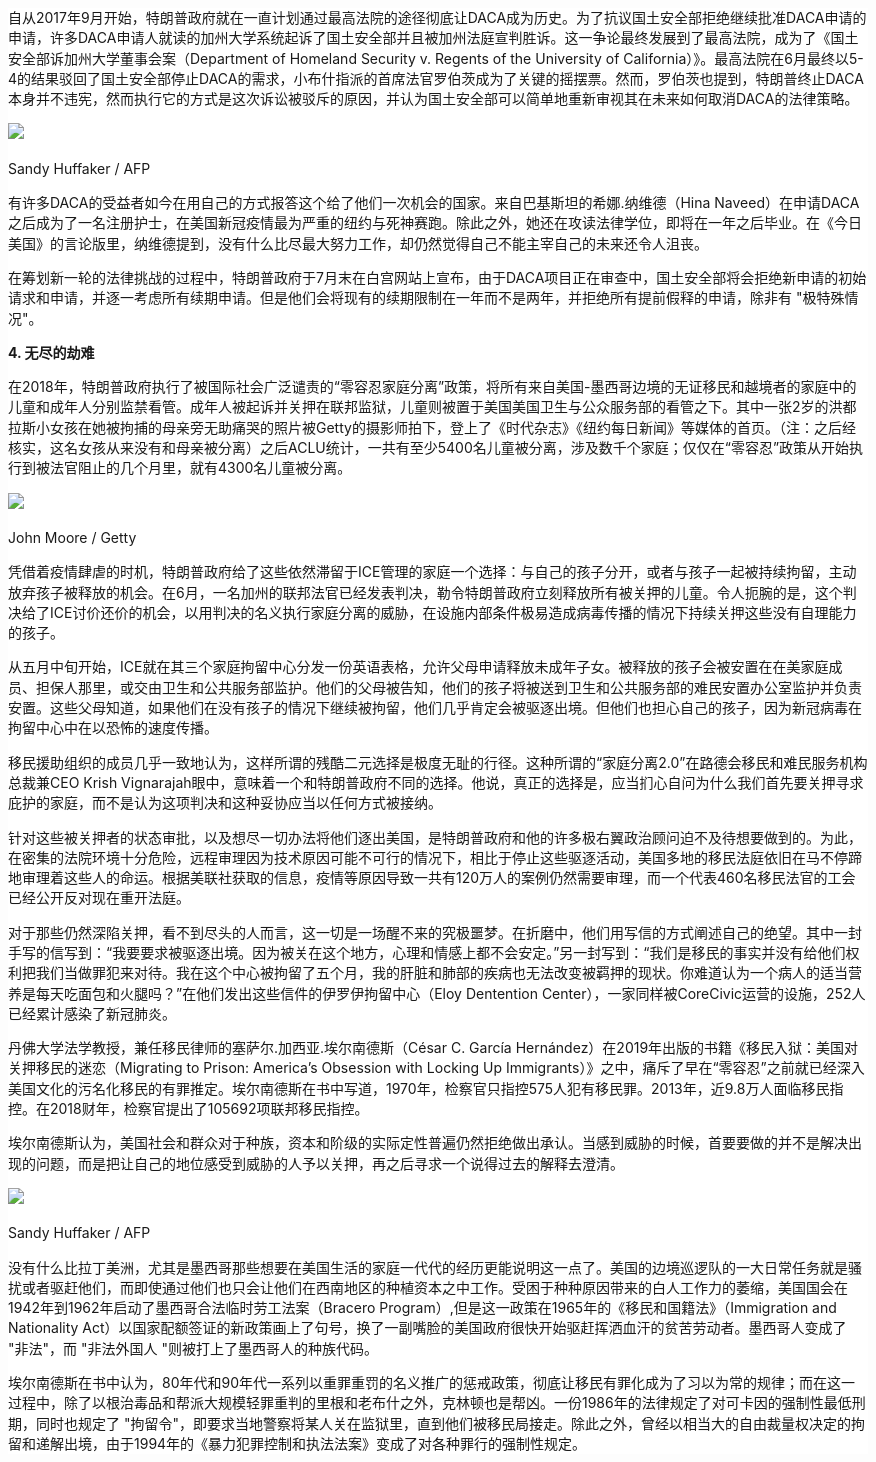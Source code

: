 自从2017年9月开始，特朗普政府就在一直计划通过最高法院的途径彻底让DACA成为历史。为了抗议国土安全部拒绝继续批准DACA申请的申请，许多DACA申请人就读的加州大学系统起诉了国土安全部并且被加州法庭宣判胜诉。这一争论最终发展到了最高法院，成为了《国土安全部诉加州大学董事会案（Department of Homeland Security v. Regents of the University of California）》。最高法院在6月最终以5-4的结果驳回了国土安全部停止DACA的需求，小布什指派的首席法官罗伯茨成为了关键的摇摆票。然而，罗伯茨也提到，特朗普终止DACA本身并不违宪，然而执行它的方式是这次诉讼被驳斥的原因，并认为国土安全部可以简单地重新审视其在未来如何取消DACA的法律策略。

![](https://images.weserv.nl/?url=https%3A//mmbiz.qpic.cn/mmbiz_png/AmVib1wHib4PrWwyFPia6icnTXScsYxM5NF1reAq7jxHkwY2w8dldA5zb0HchGJGTAMpbWupzMUhh7GAwmVe28q3icw/640%3Fwx_fmt%3Dpng)  

Sandy Huffaker / AFP

有许多DACA的受益者如今在用自己的方式报答这个给了他们一次机会的国家。来自巴基斯坦的希娜.纳维德（Hina Naveed）在申请DACA之后成为了一名注册护士，在美国新冠疫情最为严重的纽约与死神赛跑。除此之外，她还在攻读法律学位，即将在一年之后毕业。在《今日美国》的言论版里，纳维德提到，没有什么比尽最大努力工作，却仍然觉得自己不能主宰自己的未来还令人沮丧。

在筹划新一轮的法律挑战的过程中，特朗普政府于7月末在白宫网站上宣布，由于DACA项目正在审查中，国土安全部将会拒绝新申请的初始请求和申请，并逐一考虑所有续期申请。但是他们会将现有的续期限制在一年而不是两年，并拒绝所有提前假释的申请，除非有 "极特殊情况"。

**4\. 无尽的劫难**

在2018年，特朗普政府执行了被国际社会广泛谴责的“零容忍家庭分离”政策，将所有来自美国-墨西哥边境的无证移民和越境者的家庭中的儿童和成年人分别监禁看管。成年人被起诉并关押在联邦监狱，儿童则被置于美国美国卫生与公众服务部的看管之下。其中一张2岁的洪都拉斯小女孩在她被拘捕的母亲旁无助痛哭的照片被Getty的摄影师拍下，登上了《时代杂志》《纽约每日新闻》等媒体的首页。（注：之后经核实，这名女孩从来没有和母亲被分离）之后ACLU统计，一共有至少5400名儿童被分离，涉及数千个家庭；仅仅在“零容忍”政策从开始执行到被法官阻止的几个月里，就有4300名儿童被分离。

![](https://images.weserv.nl/?url=https%3A//mmbiz.qpic.cn/mmbiz_png/AmVib1wHib4PrWwyFPia6icnTXScsYxM5NF1QNl7hXFlibFBxbLYvYia39TSB8jsVL4KmbF4iakticGfGsrpXIlknwKEdA/640%3Fwx_fmt%3Dpng)  

John Moore / Getty

凭借着疫情肆虐的时机，特朗普政府给了这些依然滞留于ICE管理的家庭一个选择：与自己的孩子分开，或者与孩子一起被持续拘留，主动放弃孩子被释放的机会。在6月，一名加州的联邦法官已经发表判决，勒令特朗普政府立刻释放所有被关押的儿童。令人扼腕的是，这个判决给了ICE讨价还价的机会，以用判决的名义执行家庭分离的威胁，在设施内部条件极易造成病毒传播的情况下持续关押这些没有自理能力的孩子。

从五月中旬开始，ICE就在其三个家庭拘留中心分发一份英语表格，允许父母申请释放未成年子女。被释放的孩子会被安置在在美家庭成员、担保人那里，或交由卫生和公共服务部监护。他们的父母被告知，他们的孩子将被送到卫生和公共服务部的难民安置办公室监护并负责安置。这些父母知道，如果他们在没有孩子的情况下继续被拘留，他们几乎肯定会被驱逐出境。但他们也担心自己的孩子，因为新冠病毒在拘留中心中在以恐怖的速度传播。

移民援助组织的成员几乎一致地认为，这样所谓的残酷二元选择是极度无耻的行径。这种所谓的“家庭分离2.0”在路德会移民和难民服务机构总裁兼CEO Krish Vignarajah眼中，意味着一个和特朗普政府不同的选择。他说，真正的选择是，应当扪心自问为什么我们首先要关押寻求庇护的家庭，而不是认为这项判决和这种妥协应当以任何方式被接纳。

针对这些被关押者的状态审批，以及想尽一切办法将他们逐出美国，是特朗普政府和他的许多极右翼政治顾问迫不及待想要做到的。为此，在密集的法院环境十分危险，远程审理因为技术原因可能不可行的情况下，相比于停止这些驱逐活动，美国多地的移民法庭依旧在马不停蹄地审理着这些人的命运。根据美联社获取的信息，疫情等原因导致一共有120万人的案例仍然需要审理，而一个代表460名移民法官的工会已经公开反对现在重开法庭。

对于那些仍然深陷关押，看不到尽头的人而言，这一切是一场醒不来的究极噩梦。在折磨中，他们用写信的方式阐述自己的绝望。其中一封手写的信写到：“我要要求被驱逐出境。因为被关在这个地方，心理和情感上都不会安定。”另一封写到：“我们是移民的事实并没有给他们权利把我们当做罪犯来对待。我在这个中心被拘留了五个月，我的肝脏和肺部的疾病也无法改变被羁押的现状。你难道认为一个病人的适当营养是每天吃面包和火腿吗？”在他们发出这些信件的伊罗伊拘留中心（Eloy Dentention Center），一家同样被CoreCivic运营的设施，252人已经累计感染了新冠肺炎。

丹佛大学法学教授，兼任移民律师的塞萨尔.加西亚.埃尔南德斯（César C. García Hernández）在2019年出版的书籍《移民入狱：美国对关押移民的迷恋（Migrating to Prison: America’s Obsession with Locking Up Immigrants）》之中，痛斥了早在“零容忍”之前就已经深入美国文化的污名化移民的有罪推定。埃尔南德斯在书中写道，1970年，检察官只指控575人犯有移民罪。2013年，近9.8万人面临移民指控。在2018财年，检察官提出了105692项联邦移民指控。

埃尔南德斯认为，美国社会和群众对于种族，资本和阶级的实际定性普遍仍然拒绝做出承认。当感到威胁的时候，首要要做的并不是解决出现的问题，而是把让自己的地位感受到威胁的人予以关押，再之后寻求一个说得过去的解释去澄清。

![](https://images.weserv.nl/?url=https%3A//mmbiz.qpic.cn/mmbiz_png/AmVib1wHib4PrWwyFPia6icnTXScsYxM5NF12HcH7vBX2qiadqib2a8Zm7cicdsJfjGb58szEUYb2LEhOWichDMoRFPzEg/640%3Fwx_fmt%3Dpng)  

Sandy Huffaker / AFP

没有什么比拉丁美洲，尤其是墨西哥那些想要在美国生活的家庭一代代的经历更能说明这一点了。美国的边境巡逻队的一大日常任务就是骚扰或者驱赶他们，而即使通过他们也只会让他们在西南地区的种植资本之中工作。受困于种种原因带来的白人工作力的萎缩，美国国会在1942年到1962年启动了墨西哥合法临时劳工法案（Bracero Program）,但是这一政策在1965年的《移民和国籍法》（Immigration and Nationality Act）以国家配额签证的新政策画上了句号，换了一副嘴脸的美国政府很快开始驱赶挥洒血汗的贫苦劳动者。墨西哥人变成了 "非法"，而 "非法外国人 "则被打上了墨西哥人的种族代码。

埃尔南德斯在书中认为，80年代和90年代一系列以重罪重罚的名义推广的惩戒政策，彻底让移民有罪化成为了习以为常的规律；而在这一过程中，除了以根治毒品和帮派大规模轻罪重判的里根和老布什之外，克林顿也是帮凶。一份1986年的法律规定了对可卡因的强制性最低刑期，同时也规定了 "拘留令"，即要求当地警察将某人关在监狱里，直到他们被移民局接走。除此之外，曾经以相当大的自由裁量权决定的拘留和递解出境，由于1994年的《暴力犯罪控制和执法法案》变成了对各种罪行的强制性规定。
